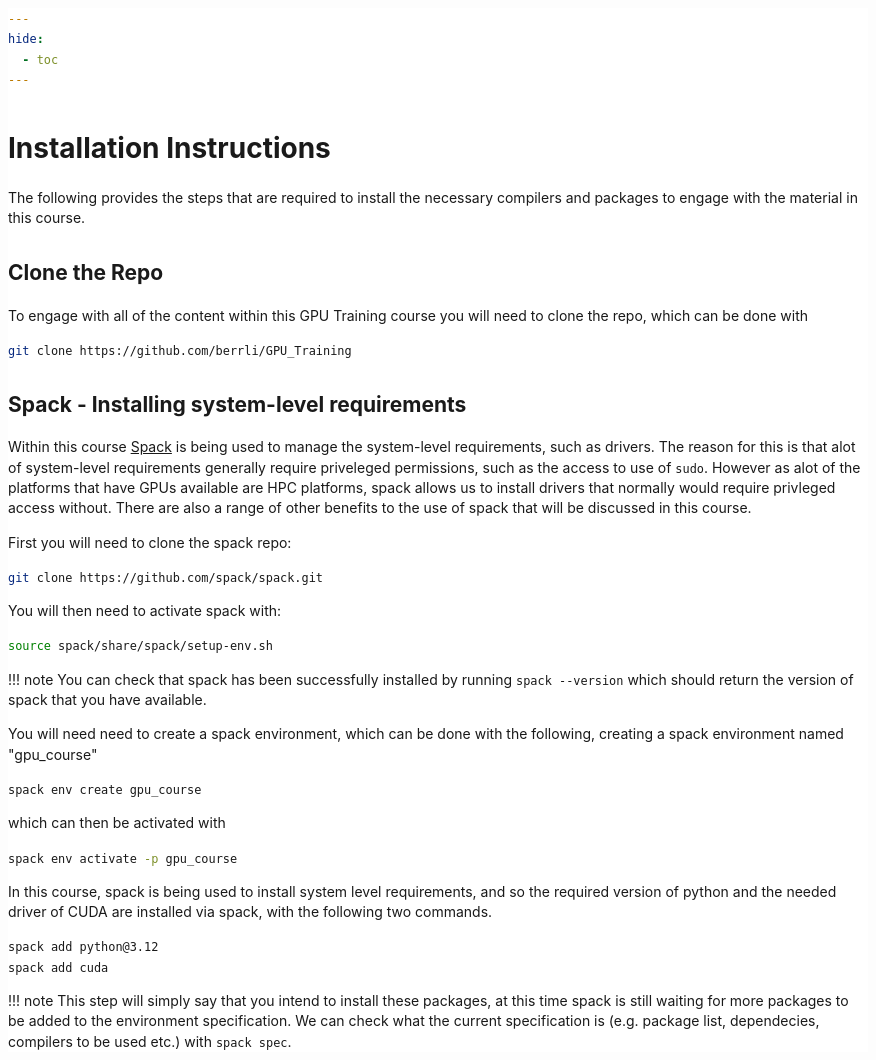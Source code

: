 ```yaml
---
hide:
  - toc
---
```


# Installation Instructions 

The following provides the steps that are required to install the necessary compilers and packages to engage with the material in this course.

## Clone the Repo 

To engage with all of the content within this GPU Training course you will need to clone the repo, which can be done with 

``` bash 
git clone https://github.com/berrli/GPU_Training
```


## Spack - Installing system-level requirements
Within this course [Spack](https://spack.io/) is being used to manage the system-level requirements, such as drivers. The reason for this is that alot of system-level requirements generally require priveleged permissions, such as the access to use of `sudo`. However as alot of the platforms that have GPUs available are HPC platforms, spack allows us to install drivers that normally would require privleged access without. There are also a range of other benefits to the use of spack that will be discussed in this course. 

First you will need to clone the spack repo:
``` bash
git clone https://github.com/spack/spack.git
```

You will then need to activate spack with:
```bash 
source spack/share/spack/setup-env.sh
```
!!! note
    You can check that spack has been successfully installed by running `spack --version` which should return the version of spack that you have available. 

You will need need to create a spack environment, which can be done with the following, creating a spack environment named "gpu_course"
```bash 
spack env create gpu_course
```
which can then be activated with
```bash 
spack env activate -p gpu_course
```

In this course, spack is being used to install system level requirements, and so the required version of python and the needed driver of CUDA are installed via spack, with the following two commands. 
```bash
spack add python@3.12 
spack add cuda
```
!!! note
    This step will simply say that you intend to install these packages, at this time spack is still waiting for more packages to be added to the environment specification. We can check what the current specification is (e.g. package list, dependecies, compilers to be used etc.) with `spack spec`.
